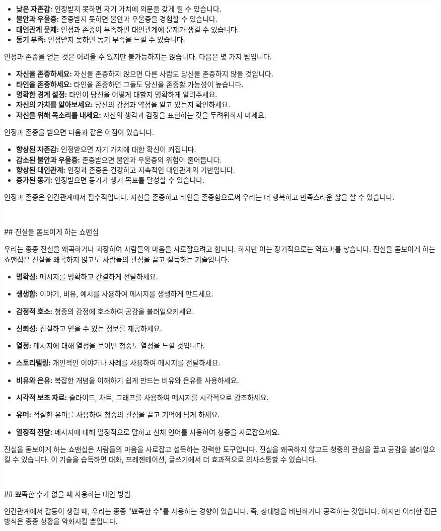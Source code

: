 - **낮은 자존감:** 인정받지 못하면 자기 가치에 의문을 갖게 될 수 있습니다.
- **불안과 우울증:** 존중받지 못하면 불안과 우울증을 경험할 수 있습니다.
- **대인관계 문제:** 인정과 존중이 부족하면 대인관계에 문제가 생길 수 있습니다.
- **동기 부족:** 인정받지 못하면 동기 부족을 느낄 수 있습니다.



인정과 존중을 얻는 것은 어려울 수 있지만 불가능하지는 않습니다. 다음은 몇 가지 팁입니다.

- **자신을 존중하세요:** 자신을 존중하지 않으면 다른 사람도 당신을 존중하지 않을 것입니다.
- **타인을 존중하세요:** 타인을 존중하면 그들도 당신을 존중할 가능성이 높습니다.
- **명확한 경계 설정:** 타인이 당신을 어떻게 대할지 명확하게 알려주세요.
- **자신의 가치를 알아보세요:** 당신의 강점과 약점을 알고 있는지 확인하세요.
- **자신을 위해 목소리를 내세요:** 자신의 생각과 감정을 표현하는 것을 두려워하지 마세요.



인정과 존중을 받으면 다음과 같은 이점이 있습니다.

- **향상된 자존감:** 인정받으면 자기 가치에 대한 확신이 커집니다.
- **감소된 불안과 우울증:** 존중받으면 불안과 우울증의 위험이 줄어듭니다.
- **향상된 대인관계:** 인정과 존중은 건강하고 지속적인 대인관계의 기반입니다.
- **증가된 동기:** 인정받으면 동기가 생겨 목표를 달성할 수 있습니다.

인정과 존중은 인간관계에서 필수적입니다. 자신을 존중하고 타인을 존중함으로써 우리는 더 행복하고 만족스러운 삶을 살 수 있습니다.

<p>&nbsp;</p>
## 진실을 돋보이게 하는 쇼맨십



우리는 종종 진실을 왜곡하거나 과장하여 사람들의 마음을 사로잡으려고 합니다. 하지만 이는 장기적으로는 역효과를 낳습니다. 진실을 돋보이게 하는 쇼맨십은 진실을 왜곡하지 않고도 사람들의 관심을 끌고 설득하는 기술입니다.



- **명확성:** 메시지를 명확하고 간결하게 전달하세요.
- **생생함:** 이야기, 비유, 예시를 사용하여 메시지를 생생하게 만드세요.
- **감정적 호소:** 청중의 감정에 호소하여 공감을 불러일으키세요.
- **신뢰성:** 진실하고 믿을 수 있는 정보를 제공하세요.
- **열정:** 메시지에 대해 열정을 보이면 청중도 열정을 느낄 것입니다.



- **스토리텔링:** 개인적인 이야기나 사례를 사용하여 메시지를 전달하세요.
- **비유와 은유:** 복잡한 개념을 이해하기 쉽게 만드는 비유와 은유를 사용하세요.
- **시각적 보조 자료:** 슬라이드, 차트, 그래프를 사용하여 메시지를 시각적으로 강조하세요.
- **유머:** 적절한 유머를 사용하여 청중의 관심을 끌고 기억에 남게 하세요.
- **열정적 전달:** 메시지에 대해 열정적으로 말하고 신체 언어를 사용하여 청중을 사로잡으세요.

진실을 돋보이게 하는 쇼맨십은 사람들의 마음을 사로잡고 설득하는 강력한 도구입니다. 진실을 왜곡하지 않고도 청중의 관심을 끌고 공감을 불러일으킬 수 있습니다. 이 기술을 습득하면 대화, 프레젠테이션, 글쓰기에서 더 효과적으로 의사소통할 수 있습니다.

<p>&nbsp;</p>
## 뾰족한 수가 없을 때 사용하는 대안 방법

인간관계에서 갈등이 생길 때, 우리는 종종 "뾰족한 수"를 사용하는 경향이 있습니다. 즉, 상대방을 비난하거나 공격하는 것입니다. 하지만 이러한 접근 방식은 종종 상황을 악화시킬 뿐입니다.
